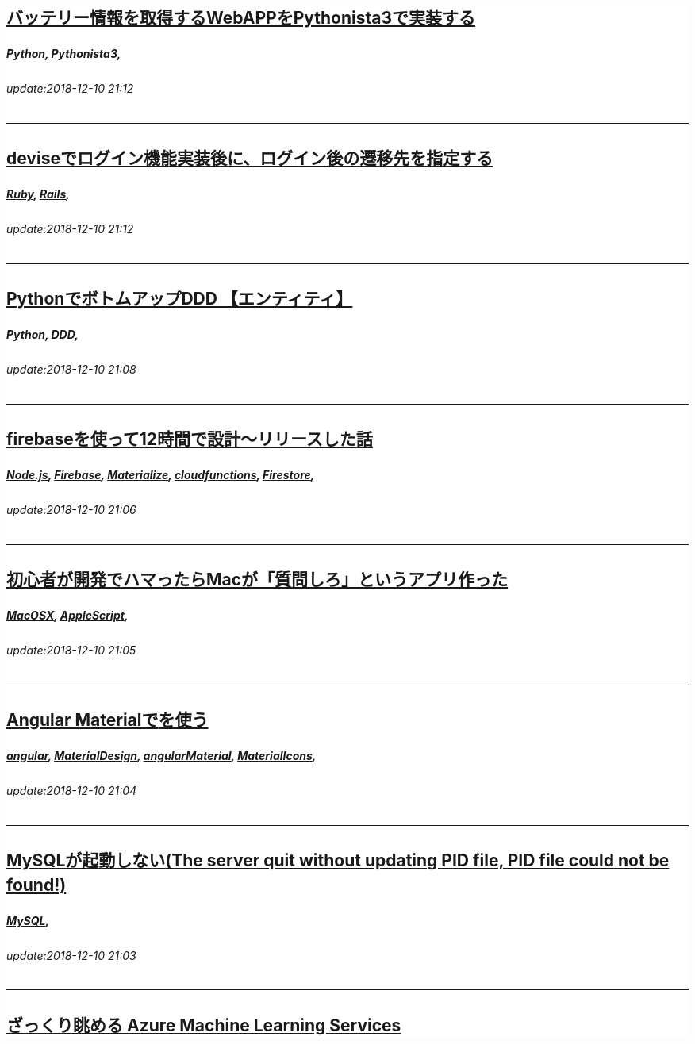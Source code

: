 ## [バッテリー情報を取得するWebAPPをPythonista3で実装する](https://qiita.com/piruty/items/ca4ff9b7604fe11ca11f)
##### [Python](https://qiita.com/tags/Python), [Pythonista3](https://qiita.com/tags/Pythonista3), 
###### update:2018-12-10 21:12
---
## [deviseでログイン機能実装後に、ログイン後の遷移先を指定する](https://qiita.com/ryuuuuuuuuuu/items/b1ded4d17cce688b9732)
##### [Ruby](https://qiita.com/tags/Ruby), [Rails](https://qiita.com/tags/Rails), 
###### update:2018-12-10 21:12
---
## [PythonでボトムアップDDD 【エンティティ】](https://qiita.com/kotamatsuoka/items/bc08eddfbcf308da30ec)
##### [Python](https://qiita.com/tags/Python), [DDD](https://qiita.com/tags/DDD), 
###### update:2018-12-10 21:08
---
## [firebaseを使って12時間で設計～リリースした話](https://qiita.com/gusaku/items/777d2b38530fac424d19)
##### [Node.js](https://qiita.com/tags/Node.js), [Firebase](https://qiita.com/tags/Firebase), [Materialize](https://qiita.com/tags/Materialize), [cloudfunctions](https://qiita.com/tags/cloudfunctions), [Firestore](https://qiita.com/tags/Firestore), 
###### update:2018-12-10 21:06
---
## [初心者が開発でハマったらMacが「質問しろ」というアプリ作った](https://qiita.com/aharenchi/items/b3c61efea95ac3369b7b)
##### [MacOSX](https://qiita.com/tags/MacOSX), [AppleScript](https://qiita.com/tags/AppleScript), 
###### update:2018-12-10 21:05
---
## [Angular Materialで<mat-icon>を使う](https://qiita.com/blajir/items/9540556d7467044ef751)
##### [angular](https://qiita.com/tags/angular), [MaterialDesign](https://qiita.com/tags/MaterialDesign), [angularMaterial](https://qiita.com/tags/angularMaterial), [MaterialIcons](https://qiita.com/tags/MaterialIcons), 
###### update:2018-12-10 21:04
---
## [MySQLが起動しない(The server quit without updating PID file, PID file could not be found!)](https://qiita.com/nishina555/items/4d0149a1b20079d4b8b4)
##### [MySQL](https://qiita.com/tags/MySQL), 
###### update:2018-12-10 21:03
---
## [ざっくり眺める Azure Machine Learning Services](https://qiita.com/yomatsum/items/8d0b56005a556f704939)